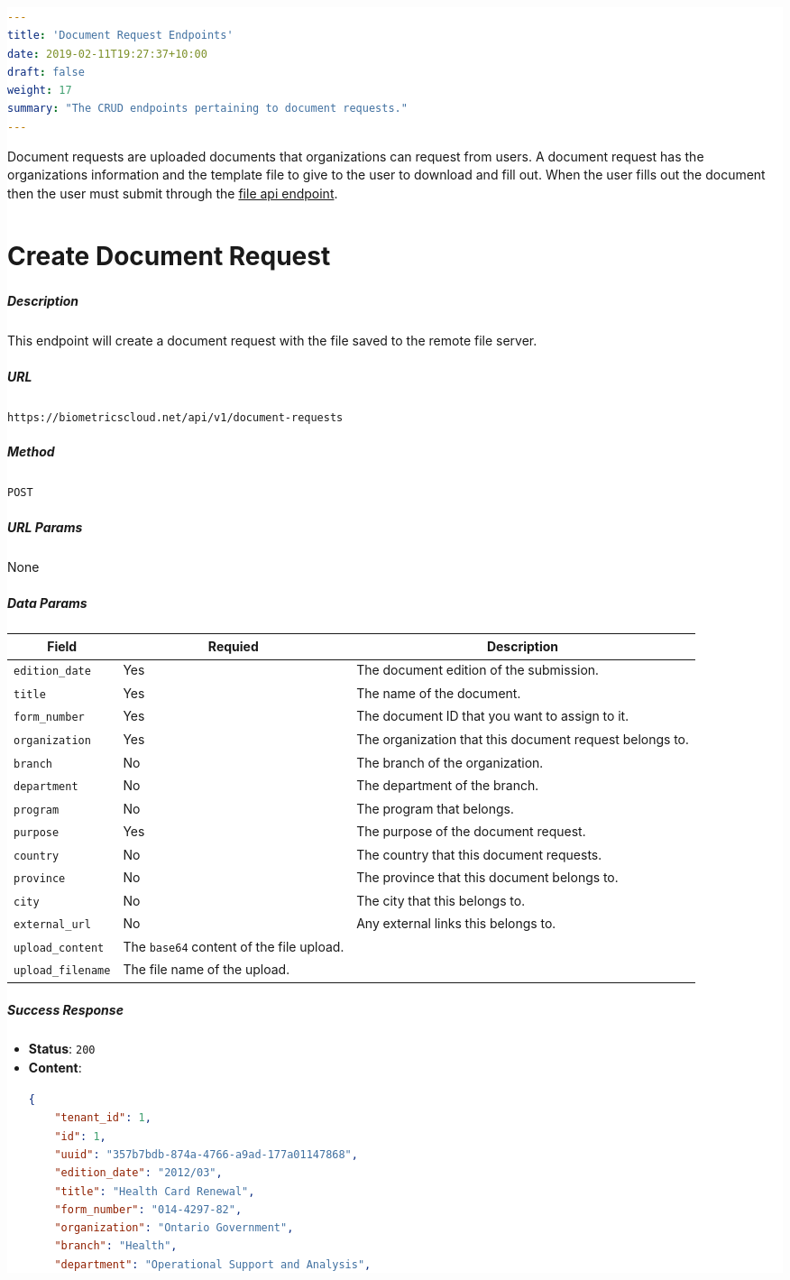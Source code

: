 ```yaml
---
title: 'Document Request Endpoints'
date: 2019-02-11T19:27:37+10:00
draft: false
weight: 17
summary: "The CRUD endpoints pertaining to document requests."
---
```


Document requests are uploaded documents that organizations can request from users. A document request has the organizations information and the template file to give to the user to download and fill out. When the user fills out the document then the user must submit through the [file api endpoint](/api/api-15-file/).

# **Create Document Request**
##### Description
This endpoint will create a document request with the file saved to the remote file server.

##### URL

`https://biometricscloud.net/api/v1/document-requests`

##### Method

`POST`

##### URL Params

None

##### Data Params

Field | Requied | Description
--------- | ----------- | -----------
`edition_date` | Yes | The document edition of the submission.
`title` | Yes | The name of the document.
`form_number` | Yes | The document ID that you want to assign to it.
`organization` | Yes | The organization that this document request belongs to.
`branch` | No | The branch of the organization.
`department` | No | The department of the branch.
`program` | No | The program that belongs.
`purpose` | Yes | The purpose of the document request.
`country` | No | The country that this document requests.
`province` | No | The province that this document belongs to.
`city` | No | The city that this belongs to.
`external_url` | No | Any external links this belongs to.
`upload_content` | The `base64` content of the file upload.
`upload_filename` | The file name of the upload.

##### Success Response

  * **Status**: `200`
  * **Content**:
    ```json
    {
        "tenant_id": 1,
        "id": 1,
        "uuid": "357b7bdb-874a-4766-a9ad-177a01147868",
        "edition_date": "2012/03",
        "title": "Health Card Renewal",
        "form_number": "014-4297-82",
        "organization": "Ontario Government",
        "branch": "Health",
        "department": "Operational Support and Analysis",